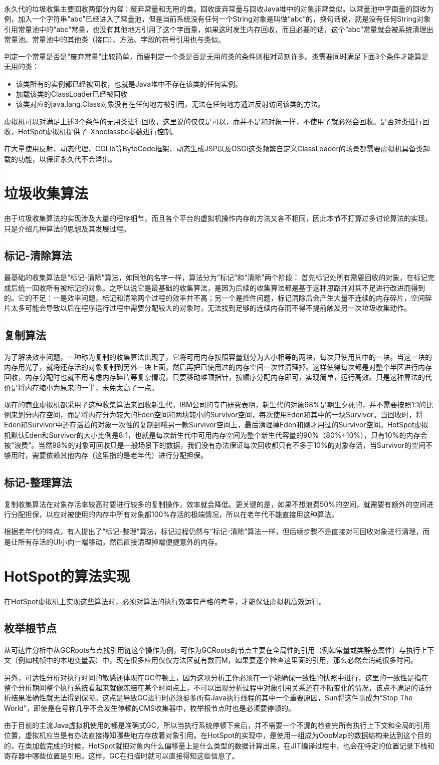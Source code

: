 永久代的垃圾收集主要回收两部分内容：废弃常量和无用的类。回收废弃常量与回收Java堆中的对象非常类似。以常量池中字面量的回收为例，加入一个字符串“abc”已经进入了常量池，但是当前系统没有任何一个String对象是叫做“abc”的，换句话说，就是没有任何String对象引用常量池中的“abc”常量，也没有其他地方引用了这个字面量，如果这时发生内存回收，而且必要的话，这个“abc”常量就会被系统清理出常量池。常量池中的其他类（接口）、方法、字段的符号引用也与类似。

判定一个常量是否是“废弃常量”比较简单，而要判定一个类是否是无用的类的条件则相对苛刻许多。类需要同时满足下面3个条件才能算是无用的类：
- 该类所有的实例都已经被回收，也就是Java堆中不存在该类的任何实例。
- 加载该类的ClassLoader已经被回收
- 该类对应的java.lang.Class对象没有在任何地方被引用，无法在任何地方通过反射访问该类的方法。

虚拟机可以对满足上述3个条件的无用类进行回收，这里说的仅仅是可以，而并不是和对象一样，不使用了就必然会回收。是否对类进行回收，HotSpot虚拟机提供了-Xnoclassbc参数进行控制。

在大量使用反射、动态代理、CGLib等ByteCode框架、动态生成JSP以及OSGi这类频繁自定义ClassLoader的场景都需要虚拟机具备类卸载的功能，以保证永久代不会溢出。

# 垃圾收集算法
由于垃圾收集算法的实现涉及大量的程序细节，而且各个平台的虚拟机操作内存的方法又各不相同，因此本节不打算过多讨论算法的实现，只是介绍几种算法的思想及其发展过程。

## 标记-清除算法
最基础的收集算法是“标记-清除”算法，如同他的名字一样，算法分为“标记”和“清除”两个阶段： 首先标记处所有需要回收的对象，在标记完成后统一回收所有被标记的对象。之所以说它是最基础的收集算法，是因为后续的收集算法都是基于这种思路并对其不足进行改进而得到的。它的不足：一是效率问题，标记和清除两个过程的效率并不高；另一个是控件问题，标记清除后会产生大量不连续的内存碎片，空间碎片太多可能会导致以后在程序运行过程中需要分配较大的对象时，无法找到足够的连续内存而不得不提前触发另一次垃圾收集动作。

## 复制算法
为了解决效率问题，一种称为复制的收集算法出现了，它将可用内存按照容量划分为大小相等的两块，每次只使用其中的一块。当这一块的内存用光了，就将还存活的对象复制到另外一块上面，然后再把已使用过的内存空间一次性清理掉。这样使得每次都是对整个半区进行内存回收，内存分配时也就不用考虑内存碎片等复杂情况，只要移动堆顶指针，按顺序分配内存即可，实现简单，运行高效。只是这种算法的代价是将内存缩小为原来的一半，未免太高了一点。

现在的商业虚拟机都采用了这种收集算法来回收新生代，IBM公司的专门研究表明，新生代的对象98%是朝生夕死的，并不需要按照1:1的比例来划分内存空间，而是将内存分为较大的Eden空间和两块较小的Survivor空间，每次使用Eden和其中的一块Survivor。当回收时，将Eden和Survivor中还存活着的对象一次性的复制到哦另一款Survivor空间上，最后清理掉Eden和刚才用过的Survivor空间。HotSpot虚拟机默认Eden和Survivor的大小比例是8:1，也就是每次新生代中可用内存空间为整个新生代容量的90%（80%+10%），只有10%的内存会被“浪费”。当然98%的对象可回收只是一般场景下的数据，我们没有办法保证每次回收都只有不多于10%的对象存活，当Survivor的空间不够用时，需要依赖其他内存（这里指的是老年代）进行分配担保。

## 标记-整理算法
复制收集算法在对象存活率较高时要进行较多的复制操作，效率就会降低。更关键的是，如果不想浪费50%的空间，就需要有额外的空间进行分配担保，以应对被使用的内存中所有对象都100%存活的极端情况，所以在老年代不能直接用这种算法。

根据老年代的特点，有人提出了“标记-整理”算法，标记过程仍然与“标记-清除”算法一样，但后续步骤不是直接对可回收对象进行清理，而是让所有存活的UI小向一端移动，然后直接清理掉端便捷意外的内存。

# HotSpot的算法实现
在HotSpot虚拟机上实现这些算法时，必须对算法的执行效率有严格的考量，才能保证虚拟机高效运行。

## 枚举根节点
从可达性分析中从GCRoots节点找引用链这个操作为例，可作为GCRoots的节点主要在全局性的引用（例如常量或类静态属性）与执行上下文（例如栈帧中的本地变量表）中，现在很多应用仅仅方法区就有数百M，如果要逐个检查这里面的引用，那么必然会消耗很多时间。

另外，可达性分析对执行时间的敏感还体现在GC停顿上，因为这项分析工作必须在一个能确保一致性的快照中进行，这里的一致性是指在整个分析期间整个执行系统看起来就像冻结在某个时间点上，不可以出现分析过程中对象引用关系还在不断变化的情况，该点不满足的话分析结果准确性就无法得到保障。这点是导致GC进行时必须挺多所有Java执行线程的其中一个重要原因，Sun将这件事成为“Stop The World”，即使是在号称几乎不会发生停顿的CMS收集器中，枚举根节点时也是必须要停顿的。

由于目前的主流Java虚拟机使用的都是准确式GC，所以当执行系统停顿下来后，并不需要一个不漏的检查完所有执行上下文和全局的引用位置，虚拟机应当是有办法直接得知哪些地方存放着对象引用。在HotSpot的实现中，是使用一组成为OopMap的数据结构来达到这个目的的，在类加载完成的时候，HotSpot就把对象内什么偏移量上是什么类型的数据计算出来，在JIT编译过程中，也会在特定的位置记录下栈和寄存器中哪些位置是引用。这样，GC在扫描时就可以直接得知这些信息了。
